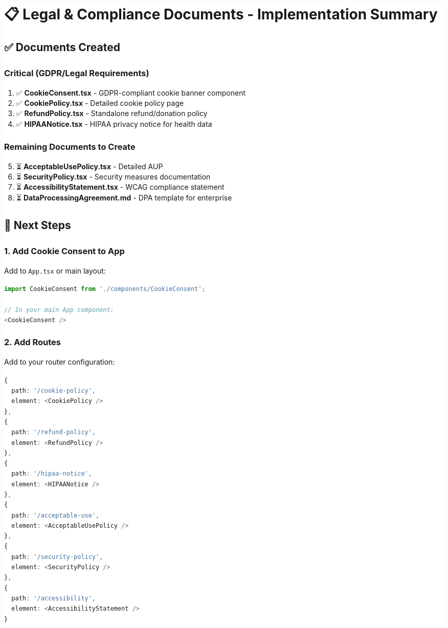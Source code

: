 # 📋 Legal & Compliance Documents - Implementation Summary

## ✅ Documents Created

### Critical (GDPR/Legal Requirements)
1. ✅ **CookieConsent.tsx** - GDPR-compliant cookie banner component
2. ✅ **CookiePolicy.tsx** - Detailed cookie policy page
3. ✅ **RefundPolicy.tsx** - Standalone refund/donation policy
4. ✅ **HIPAANotice.tsx** - HIPAA privacy notice for health data

### Remaining Documents to Create
5. ⏳ **AcceptableUsePolicy.tsx** - Detailed AUP
6. ⏳ **SecurityPolicy.tsx** - Security measures documentation
7. ⏳ **AccessibilityStatement.tsx** - WCAG compliance statement
8. ⏳ **DataProcessingAgreement.md** - DPA template for enterprise

## 🚀 Next Steps

### 1. Add Cookie Consent to App

Add to `App.tsx` or main layout:

```typescript
import CookieConsent from './components/CookieConsent';

// In your main App component:
<CookieConsent />
```

### 2. Add Routes

Add to your router configuration:

```typescript
{
  path: '/cookie-policy',
  element: <CookiePolicy />
},
{
  path: '/refund-policy',
  element: <RefundPolicy />
},
{
  path: '/hipaa-notice',
  element: <HIPAANotice />
},
{
  path: '/acceptable-use',
  element: <AcceptableUsePolicy />
},
{
  path: '/security-policy',
  element: <SecurityPolicy />
},
{
  path: '/accessibility',
  element: <AccessibilityStatement />
}
```

